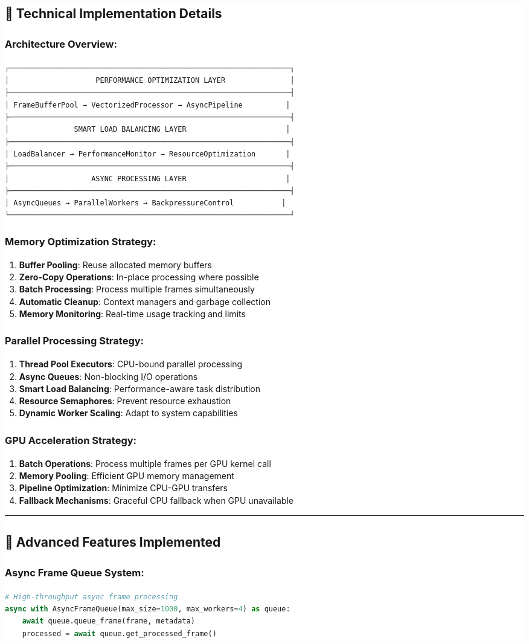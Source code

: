 
## 🔧 Technical Implementation Details

### **Architecture Overview:**
```
┌─────────────────────────────────────────────────────────────────┐
│                    PERFORMANCE OPTIMIZATION LAYER               │
├─────────────────────────────────────────────────────────────────┤
│ FrameBufferPool → VectorizedProcessor → AsyncPipeline          │
├─────────────────────────────────────────────────────────────────┤
│               SMART LOAD BALANCING LAYER                       │
├─────────────────────────────────────────────────────────────────┤
│ LoadBalancer → PerformanceMonitor → ResourceOptimization       │
├─────────────────────────────────────────────────────────────────┤
│                   ASYNC PROCESSING LAYER                       │
├─────────────────────────────────────────────────────────────────┤
│ AsyncQueues → ParallelWorkers → BackpressureControl           │
└─────────────────────────────────────────────────────────────────┘
```

### **Memory Optimization Strategy:**
1. **Buffer Pooling**: Reuse allocated memory buffers
2. **Zero-Copy Operations**: In-place processing where possible
3. **Batch Processing**: Process multiple frames simultaneously
4. **Automatic Cleanup**: Context managers and garbage collection
5. **Memory Monitoring**: Real-time usage tracking and limits

### **Parallel Processing Strategy:**
1. **Thread Pool Executors**: CPU-bound parallel processing
2. **Async Queues**: Non-blocking I/O operations  
3. **Smart Load Balancing**: Performance-aware task distribution
4. **Resource Semaphores**: Prevent resource exhaustion
5. **Dynamic Worker Scaling**: Adapt to system capabilities

### **GPU Acceleration Strategy:**
1. **Batch Operations**: Process multiple frames per GPU kernel call
2. **Memory Pooling**: Efficient GPU memory management
3. **Pipeline Optimization**: Minimize CPU-GPU transfers
4. **Fallback Mechanisms**: Graceful CPU fallback when GPU unavailable

---

## 🚀 Advanced Features Implemented

### **Async Frame Queue System:**
```python
# High-throughput async frame processing
async with AsyncFrameQueue(max_size=1000, max_workers=4) as queue:
    await queue.queue_frame(frame, metadata)
    processed = await queue.get_processed_frame()
```
